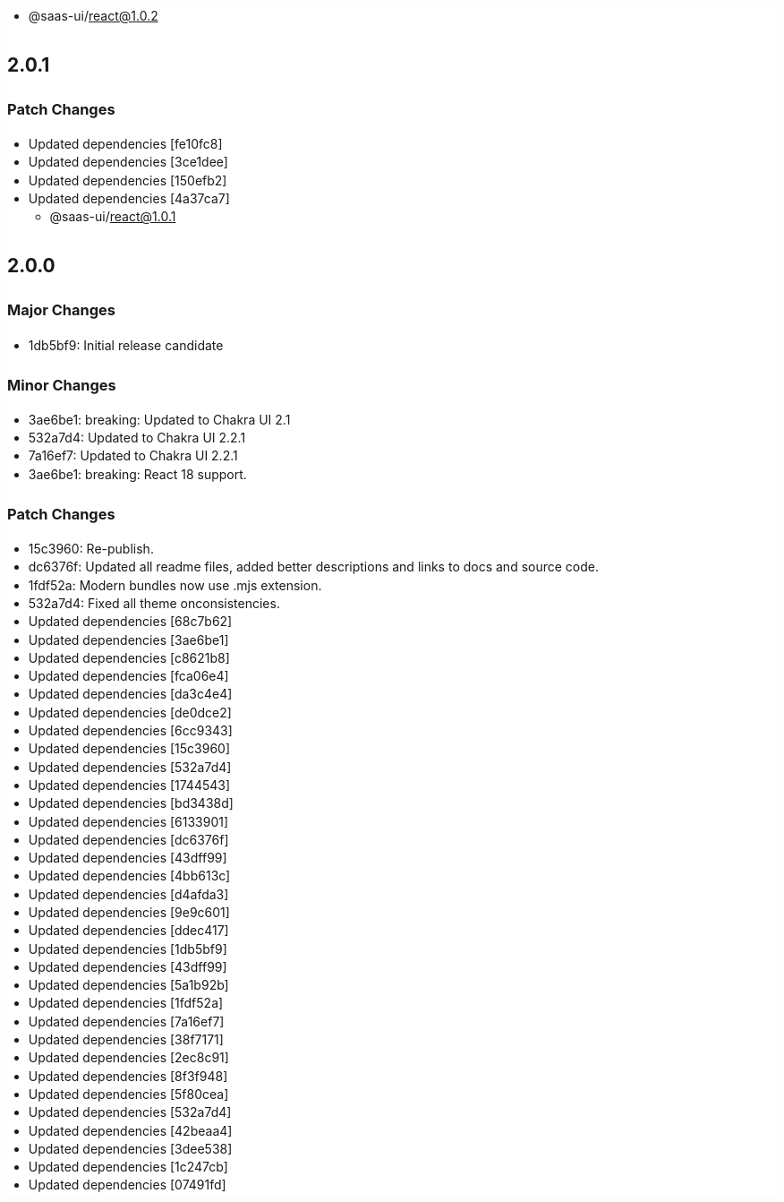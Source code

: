 - @saas-ui/react@1.0.2

## 2.0.1

### Patch Changes

- Updated dependencies [fe10fc8]
- Updated dependencies [3ce1dee]
- Updated dependencies [150efb2]
- Updated dependencies [4a37ca7]
  - @saas-ui/react@1.0.1

## 2.0.0

### Major Changes

- 1db5bf9: Initial release candidate

### Minor Changes

- 3ae6be1: breaking: Updated to Chakra UI 2.1
- 532a7d4: Updated to Chakra UI 2.2.1
- 7a16ef7: Updated to Chakra UI 2.2.1
- 3ae6be1: breaking: React 18 support.

### Patch Changes

- 15c3960: Re-publish.
- dc6376f: Updated all readme files, added better descriptions and links to docs and source code.
- 1fdf52a: Modern bundles now use .mjs extension.
- 532a7d4: Fixed all theme onconsistencies.
- Updated dependencies [68c7b62]
- Updated dependencies [3ae6be1]
- Updated dependencies [c8621b8]
- Updated dependencies [fca06e4]
- Updated dependencies [da3c4e4]
- Updated dependencies [de0dce2]
- Updated dependencies [6cc9343]
- Updated dependencies [15c3960]
- Updated dependencies [532a7d4]
- Updated dependencies [1744543]
- Updated dependencies [bd3438d]
- Updated dependencies [6133901]
- Updated dependencies [dc6376f]
- Updated dependencies [43dff99]
- Updated dependencies [4bb613c]
- Updated dependencies [d4afda3]
- Updated dependencies [9e9c601]
- Updated dependencies [ddec417]
- Updated dependencies [1db5bf9]
- Updated dependencies [43dff99]
- Updated dependencies [5a1b92b]
- Updated dependencies [1fdf52a]
- Updated dependencies [7a16ef7]
- Updated dependencies [38f7171]
- Updated dependencies [2ec8c91]
- Updated dependencies [8f3f948]
- Updated dependencies [5f80cea]
- Updated dependencies [532a7d4]
- Updated dependencies [42beaa4]
- Updated dependencies [3dee538]
- Updated dependencies [1c247cb]
- Updated dependencies [07491fd]